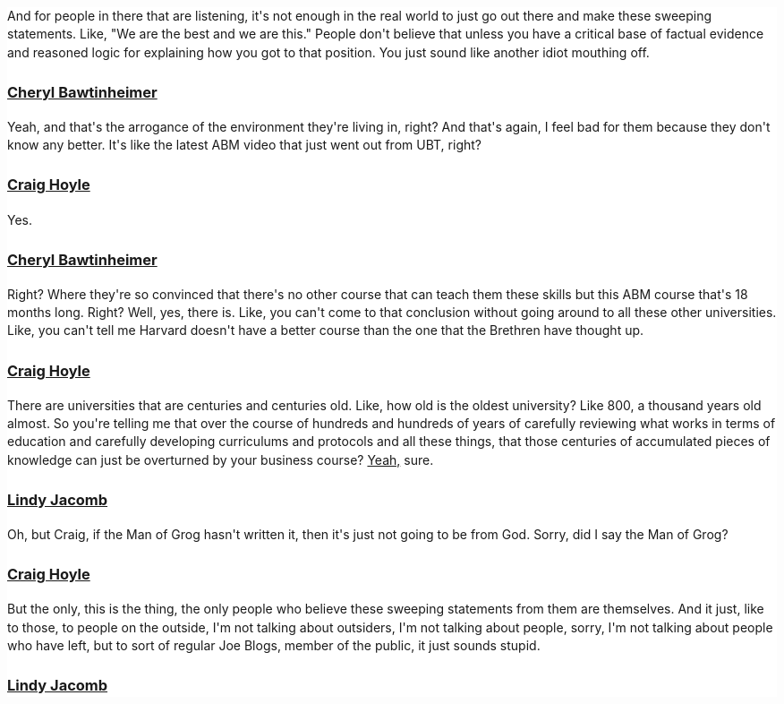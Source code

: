 And for people in there that are listening, it's not enough in the real world to just go out there and make these sweeping statements. Like, "We are the best and we are this." People don't believe that unless you have a critical base of factual evidence and reasoned logic for explaining how you got to that position. You just sound like another idiot mouthing off.

### [**Cheryl Bawtinheimer**](https://www.youtube.com/watch?v=gA_M6T3Z5FQ&t=5286s)

Yeah, and that's the arrogance of the environment they're living in, right? And that's again, I feel bad for them because they don't know any better. It's like the latest ABM video that just went out from UBT, right?

### [**Craig Hoyle**](https://www.youtube.com/watch?v=gA_M6T3Z5FQ&t=5300s)

Yes.

### [**Cheryl Bawtinheimer**](https://www.youtube.com/watch?v=gA_M6T3Z5FQ&t=5301s)

Right? Where they're so convinced that there's no other course that can teach them these skills but this ABM course that's 18 months long. Right? Well, yes, there is. Like, you can't come to that conclusion without going around to all these other universities. Like, you can't tell me Harvard doesn't have a better course than the one that the Brethren have thought up.

### [**Craig Hoyle**](https://www.youtube.com/watch?v=gA_M6T3Z5FQ&t=5328s)

There are universities that are centuries and centuries old. Like, how old is the oldest university? Like 800, a thousand years old almost. So you're telling me that over the course of hundreds and hundreds of years of carefully reviewing what works in terms of education and carefully developing curriculums and protocols and all these things, that those centuries of accumulated pieces of knowledge can just be overturned by your business course? [Yeah,](https://www.youtube.com/watch?v=gA_M6T3Z5FQ&t=5358s) sure.

### [**Lindy Jacomb**](https://www.youtube.com/watch?v=gA_M6T3Z5FQ&t=5359s)

Oh, but Craig, if the Man of Grog hasn't written it, then it's just not going to be from God. Sorry, did I say the Man of Grog?

### [**Craig Hoyle**](https://www.youtube.com/watch?v=gA_M6T3Z5FQ&t=5369s)

But the only, this is the thing, the only people who believe these sweeping statements from them are themselves. And it just, like to those, to people on the outside, I'm not talking about outsiders, I'm not talking about people, sorry, I'm not talking about people who have left, but to sort of regular Joe Blogs, member of the public, it just sounds stupid.

### [**Lindy Jacomb**](https://www.youtube.com/watch?v=gA_M6T3Z5FQ&t=5392s)
